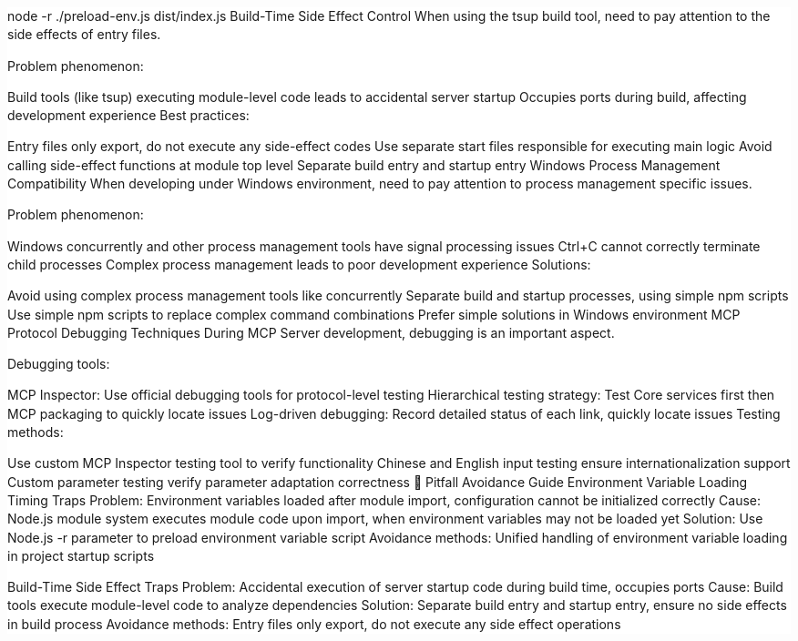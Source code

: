 node -r ./preload-env.js dist/index.js
Build-Time Side Effect Control
When using the tsup build tool, need to pay attention to the side effects of entry files.

Problem phenomenon:

Build tools (like tsup) executing module-level code leads to accidental server startup
Occupies ports during build, affecting development experience
Best practices:

Entry files only export, do not execute any side-effect codes
Use separate start files responsible for executing main logic
Avoid calling side-effect functions at module top level
Separate build entry and startup entry
Windows Process Management Compatibility
When developing under Windows environment, need to pay attention to process management specific issues.

Problem phenomenon:

Windows concurrently and other process management tools have signal processing issues
Ctrl+C cannot correctly terminate child processes
Complex process management leads to poor development experience
Solutions:

Avoid using complex process management tools like concurrently
Separate build and startup processes, using simple npm scripts
Use simple npm scripts to replace complex command combinations
Prefer simple solutions in Windows environment
MCP Protocol Debugging Techniques
During MCP Server development, debugging is an important aspect.

Debugging tools:

MCP Inspector: Use official debugging tools for protocol-level testing
Hierarchical testing strategy: Test Core services first then MCP packaging to quickly locate issues
Log-driven debugging: Record detailed status of each link, quickly locate issues
Testing methods:

Use custom MCP Inspector testing tool to verify functionality
Chinese and English input testing ensure internationalization support
Custom parameter testing verify parameter adaptation correctness
🚫 Pitfall Avoidance Guide
Environment Variable Loading Timing Traps
Problem: Environment variables loaded after module import, configuration cannot be initialized correctly
Cause: Node.js module system executes module code upon import, when environment variables may not be loaded yet
Solution: Use Node.js -r parameter to preload environment variable script
Avoidance methods: Unified handling of environment variable loading in project startup scripts

Build-Time Side Effect Traps
Problem: Accidental execution of server startup code during build time, occupies ports
Cause: Build tools execute module-level code to analyze dependencies
Solution: Separate build entry and startup entry, ensure no side effects in build process
Avoidance methods: Entry files only export, do not execute any side effect operations
